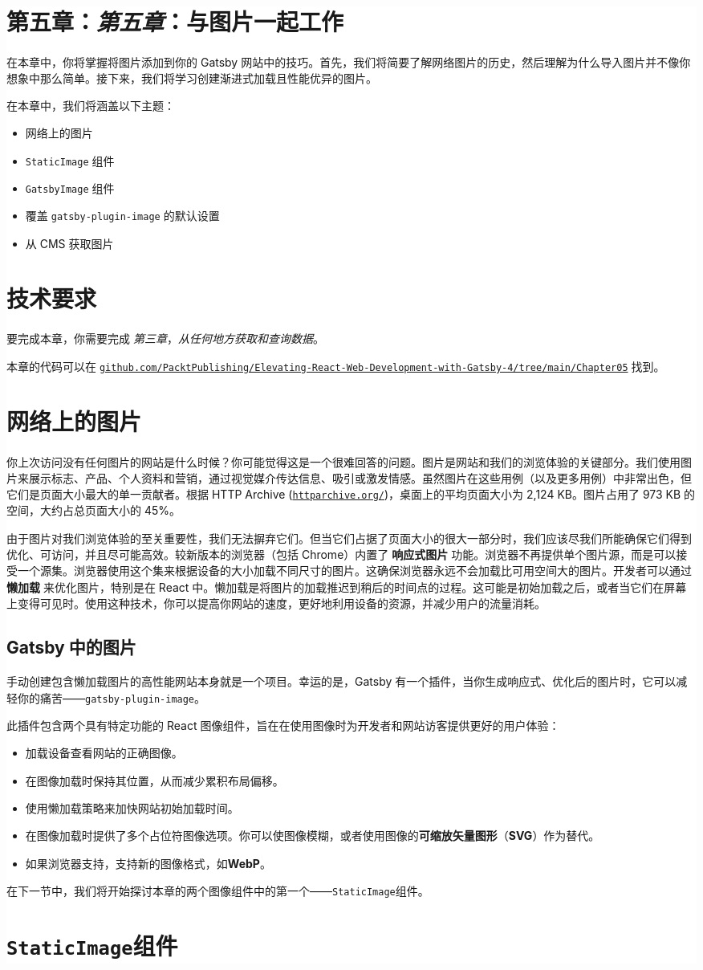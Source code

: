 # 第五章：*第五章*：与图片一起工作

在本章中，你将掌握将图片添加到你的 Gatsby 网站中的技巧。首先，我们将简要了解网络图片的历史，然后理解为什么导入图片并不像你想象中那么简单。接下来，我们将学习创建渐进式加载且性能优异的图片。

在本章中，我们将涵盖以下主题：

+   网络上的图片

+   `StaticImage` 组件

+   `GatsbyImage` 组件

+   覆盖 `gatsby-plugin-image` 的默认设置

+   从 CMS 获取图片

# 技术要求

要完成本章，你需要完成 *第三章*，*从任何地方获取和查询数据*。

本章的代码可以在 [`github.com/PacktPublishing/Elevating-React-Web-Development-with-Gatsby-4/tree/main/Chapter05`](https://github.com/PacktPublishing/Elevating-React-Web-Development-with-Gatsby-4/tree/main/Chapter05) 找到。

# 网络上的图片

你上次访问没有任何图片的网站是什么时候？你可能觉得这是一个很难回答的问题。图片是网站和我们的浏览体验的关键部分。我们使用图片来展示标志、产品、个人资料和营销，通过视觉媒介传达信息、吸引或激发情感。虽然图片在这些用例（以及更多用例）中非常出色，但它们是页面大小最大的单一贡献者。根据 HTTP Archive ([`httparchive.org/`](https://httparchive.org/))，桌面上的平均页面大小为 2,124 KB。图片占用了 973 KB 的空间，大约占总页面大小的 45%。

由于图片对我们浏览体验的至关重要性，我们无法摒弃它们。但当它们占据了页面大小的很大一部分时，我们应该尽我们所能确保它们得到优化、可访问，并且尽可能高效。较新版本的浏览器（包括 Chrome）内置了 **响应式图片** 功能。浏览器不再提供单个图片源，而是可以接受一个源集。浏览器使用这个集来根据设备的大小加载不同尺寸的图片。这确保浏览器永远不会加载比可用空间大的图片。开发者可以通过 **懒加载** 来优化图片，特别是在 React 中。懒加载是将图片的加载推迟到稍后的时间点的过程。这可能是初始加载之后，或者当它们在屏幕上变得可见时。使用这种技术，你可以提高你网站的速度，更好地利用设备的资源，并减少用户的流量消耗。

## Gatsby 中的图片

手动创建包含懒加载图片的高性能网站本身就是一个项目。幸运的是，Gatsby 有一个插件，当你生成响应式、优化后的图片时，它可以减轻你的痛苦——`gatsby-plugin-image`。

此插件包含两个具有特定功能的 React 图像组件，旨在在使用图像时为开发者和网站访客提供更好的用户体验：

+   加载设备查看网站的正确图像。

+   在图像加载时保持其位置，从而减少累积布局偏移。

+   使用懒加载策略来加快网站初始加载时间。

+   在图像加载时提供了多个占位符图像选项。你可以使图像模糊，或者使用图像的**可缩放矢量图形**（**SVG**）作为替代。

+   如果浏览器支持，支持新的图像格式，如**WebP**。

在下一节中，我们将开始探讨本章的两个图像组件中的第一个——`StaticImage`组件。

# `StaticImage`组件
